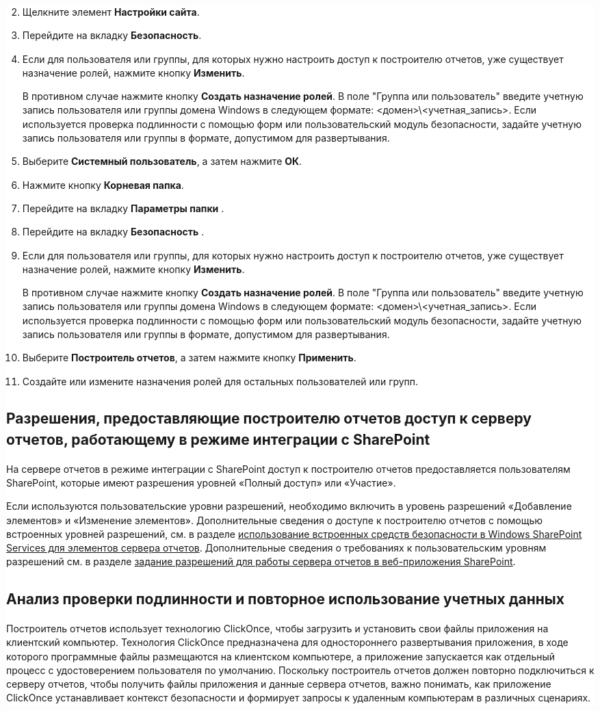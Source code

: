 2.  Щелкните элемент **Настройки сайта**.  
  
3.  Перейдите на вкладку **Безопасность**.  
  
4.  Если для пользователя или группы, для которых нужно настроить доступ к построителю отчетов, уже существует назначение ролей, нажмите кнопку **Изменить**.  
  
     В противном случае нажмите кнопку **Создать назначение ролей**. В поле "Группа или пользователь" введите учетную запись пользователя или группы домена Windows в следующем формате: \<домен>\\<учетная_запись\>. Если используется проверка подлинности с помощью форм или пользовательский модуль безопасности, задайте учетную запись пользователя или группы в формате, допустимом для развертывания.  
  
5.  Выберите **Системный пользователь**, а затем нажмите **ОК**.  
  
6.  Нажмите кнопку **Корневая папка**.  
  
7.  Перейдите на вкладку **Параметры папки** .  
  
8.  Перейдите на вкладку **Безопасность** .  
  
9. Если для пользователя или группы, для которых нужно настроить доступ к построителю отчетов, уже существует назначение ролей, нажмите кнопку **Изменить**.  
  
     В противном случае нажмите кнопку **Создать назначение ролей**. В поле "Группа или пользователь" введите учетную запись пользователя или группы домена Windows в следующем формате: \<домен>\\<учетная_запись\>. Если используется проверка подлинности с помощью форм или пользовательский модуль безопасности, задайте учетную запись пользователя или группы в формате, допустимом для развертывания.  
  
10. Выберите **Построитель отчетов**, а затем нажмите кнопку **Применить**.  
  
11. Создайте или измените назначения ролей для остальных пользователей или групп.  
  
## <a name="permissions-granting-report-builder-access-on-a-sharepoint-integrated-mode-report-server"></a>Разрешения, предоставляющие построителю отчетов доступ к серверу отчетов, работающему в режиме интеграции с SharePoint  
 На сервере отчетов в режиме интеграции с SharePoint доступ к построителю отчетов предоставляется пользователям SharePoint, которые имеют разрешения уровней «Полный доступ» или «Участие».  
  
 Если используются пользовательские уровни разрешений, необходимо включить в уровень разрешений «Добавление элементов» и «Изменение элементов». Дополнительные сведения о доступе к построителю отчетов с помощью встроенных уровней разрешений, см. в разделе [использование встроенных средств безопасности в Windows SharePoint Services для элементов сервера отчетов](../security/use-built-in-security-in-windows-sharepoint-services-for-report-server-items.md). Дополнительные сведения о требованиях к пользовательским уровням разрешений см. в разделе [задание разрешений для работы сервера отчетов в веб-приложения SharePoint](../security/set-permissions-for-report-server-operations-in-a-sharepoint-web-application.md).  
  
## <a name="authentication-considerations-and-credential-reuse"></a>Анализ проверки подлинности и повторное использование учетных данных  
 Построитель отчетов использует технологию ClickOnce, чтобы загрузить и установить свои файлы приложения на клиентский компьютер. Технология ClickOnce предназначена для одностороннего развертывания приложения, в ходе которого программные файлы размещаются на клиентском компьютере, а приложение запускается как отдельный процесс с удостоверением пользователя по умолчанию. Поскольку построитель отчетов должен повторно подключиться к серверу отчетов, чтобы получить файлы приложения и данные сервера отчетов, важно понимать, как приложение ClickOnce устанавливает контекст безопасности и формирует запросы к удаленным компьютерам в различных сценариях.  
  